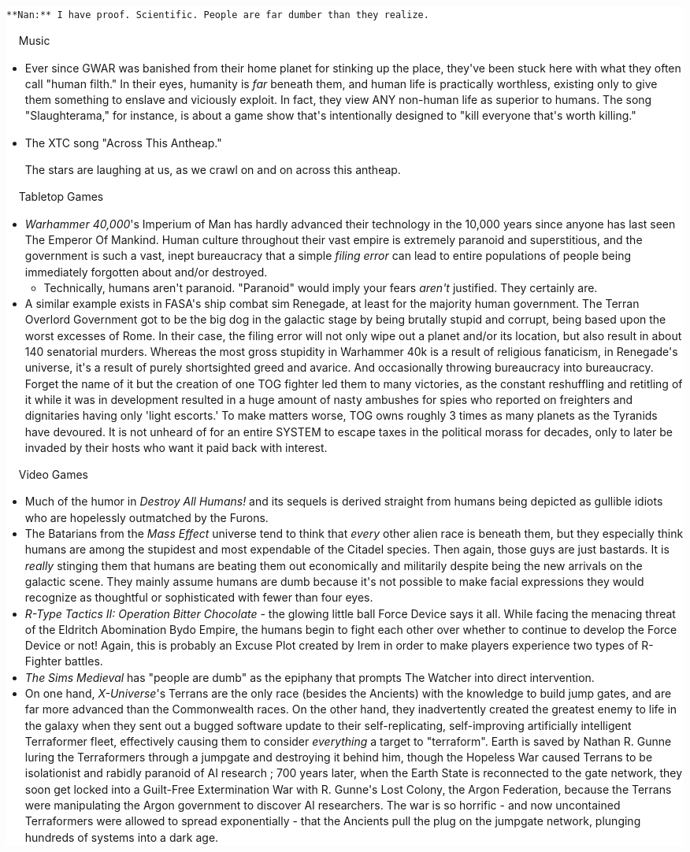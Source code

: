     **Nan:** I have proof. Scientific. People are far dumber than they realize.
    

    Music 

-   Ever since GWAR was banished from their home planet for stinking up the place, they've been stuck here with what they often call "human filth." In their eyes, humanity is _far_ beneath them, and human life is practically worthless, existing only to give them something to enslave and viciously exploit. In fact, they view ANY non-human life as superior to humans. The song "Slaughterama," for instance, is about a game show that's intentionally designed to "kill everyone that's worth killing."
-   The XTC song "Across This Antheap."
    
    The stars are laughing at us, as we crawl on and on across this antheap.
    

    Tabletop Games 

-   _Warhammer 40,000_'s Imperium of Man has hardly advanced their technology in the 10,000 years since anyone has last seen The Emperor Of Mankind. Human culture throughout their vast empire is extremely paranoid and superstitious, and the government is such a vast, inept bureaucracy that a simple _filing error_ can lead to entire populations of people being immediately forgotten about and/or destroyed.
    -   Technically, humans aren't paranoid. "Paranoid" would imply your fears _aren't_ justified. They certainly are.
-   A similar example exists in FASA's ship combat sim Renegade, at least for the majority human government. The Terran Overlord Government got to be the big dog in the galactic stage by being brutally stupid and corrupt, being based upon the worst excesses of Rome. In their case, the filing error will not only wipe out a planet and/or its location, but also result in about 140 senatorial murders. Whereas the most gross stupidity in Warhammer 40k is a result of religious fanaticism, in Renegade's universe, it's a result of purely shortsighted greed and avarice. And occasionally throwing bureaucracy into bureaucracy. Forget the name of it but the creation of one TOG fighter led them to many victories, as the constant reshuffling and retitling of it while it was in development resulted in a huge amount of nasty ambushes for spies who reported on freighters and dignitaries having only 'light escorts.' To make matters worse, TOG owns roughly 3 times as many planets as the Tyranids have devoured. It is not unheard of for an entire SYSTEM to escape taxes in the political morass for decades, only to later be invaded by their hosts who want it paid back with interest.

    Video Games 

-   Much of the humor in _Destroy All Humans!_ and its sequels is derived straight from humans being depicted as gullible idiots who are hopelessly outmatched by the Furons.
-   The Batarians from the _Mass Effect_ universe tend to think that _every_ other alien race is beneath them, but they especially think humans are among the stupidest and most expendable of the Citadel species. Then again, those guys are just bastards. It is _really_ stinging them that humans are beating them out economically and militarily despite being the new arrivals on the galactic scene. They mainly assume humans are dumb because it's not possible to make facial expressions they would recognize as thoughtful or sophisticated with fewer than four eyes.
-   _R-Type Tactics II: Operation Bitter Chocolate_ - the glowing little ball Force Device says it all. While facing the menacing threat of the Eldritch Abomination Bydo Empire, the humans begin to fight each other over whether to continue to develop the Force Device or not! Again, this is probably an Excuse Plot created by Irem in order to make players experience two types of R-Fighter battles.
-   _The Sims Medieval_ has "people are dumb" as the epiphany that prompts The Watcher into direct intervention.
-   On one hand, _X-Universe_'s Terrans are the only race (besides the Ancients) with the knowledge to build jump gates, and are far more advanced than the Commonwealth races. On the other hand, they inadvertently created the greatest enemy to life in the galaxy when they sent out a bugged software update to their self-replicating, self-improving artificially intelligent Terraformer fleet, effectively causing them to consider _everything_ a target to "terraform". Earth is saved by Nathan R. Gunne luring the Terraformers through a jumpgate and destroying it behind him, though the Hopeless War caused Terrans to be isolationist and rabidly paranoid of AI research ; 700 years later, when the Earth State is reconnected to the gate network, they soon get locked into a Guilt-Free Extermination War with R. Gunne's Lost Colony, the Argon Federation, because the Terrans were manipulating the Argon government to discover AI researchers. The war is so horrific - and now uncontained Terraformers were allowed to spread exponentially - that the Ancients pull the plug on the jumpgate network, plunging hundreds of systems into a dark age.
